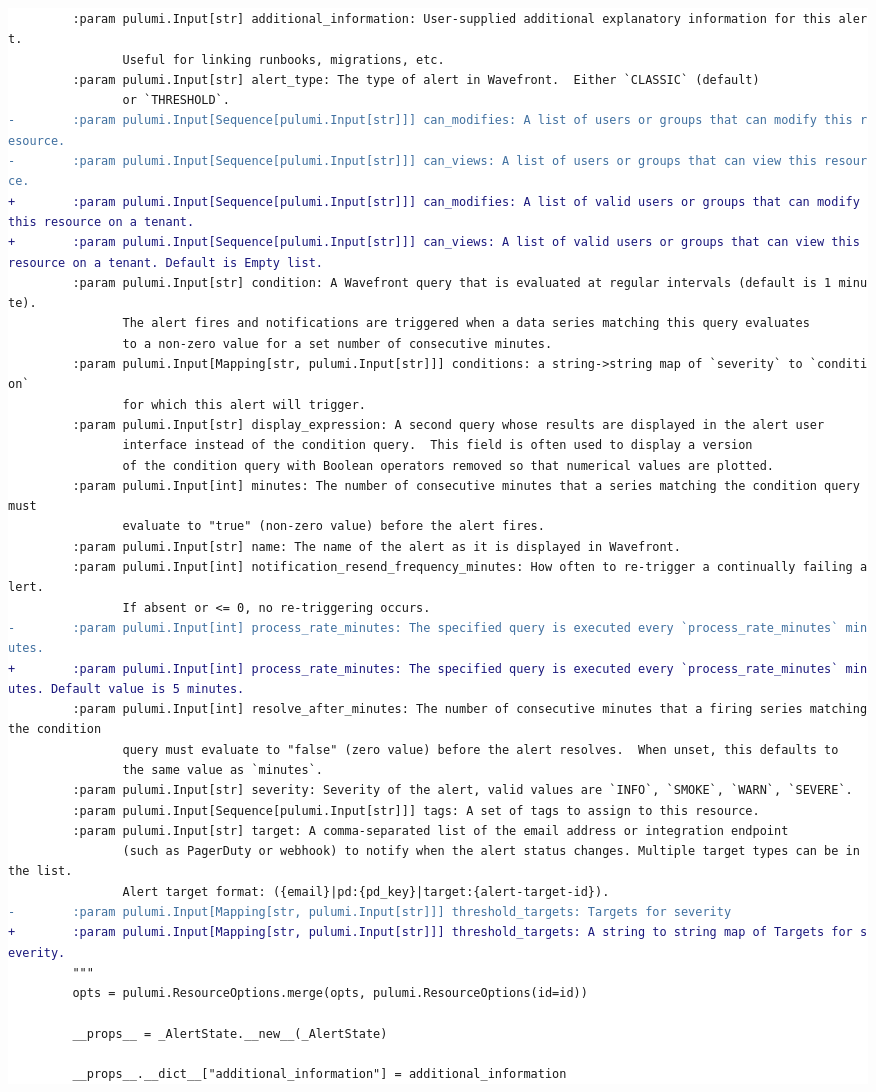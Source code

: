 ```diff
         :param pulumi.Input[str] additional_information: User-supplied additional explanatory information for this alert.
                Useful for linking runbooks, migrations, etc.
         :param pulumi.Input[str] alert_type: The type of alert in Wavefront.  Either `CLASSIC` (default) 
                or `THRESHOLD`.
-        :param pulumi.Input[Sequence[pulumi.Input[str]]] can_modifies: A list of users or groups that can modify this resource.
-        :param pulumi.Input[Sequence[pulumi.Input[str]]] can_views: A list of users or groups that can view this resource.
+        :param pulumi.Input[Sequence[pulumi.Input[str]]] can_modifies: A list of valid users or groups that can modify this resource on a tenant.
+        :param pulumi.Input[Sequence[pulumi.Input[str]]] can_views: A list of valid users or groups that can view this resource on a tenant. Default is Empty list.
         :param pulumi.Input[str] condition: A Wavefront query that is evaluated at regular intervals (default is 1 minute).
                The alert fires and notifications are triggered when a data series matching this query evaluates
                to a non-zero value for a set number of consecutive minutes.
         :param pulumi.Input[Mapping[str, pulumi.Input[str]]] conditions: a string->string map of `severity` to `condition` 
                for which this alert will trigger.
         :param pulumi.Input[str] display_expression: A second query whose results are displayed in the alert user
                interface instead of the condition query.  This field is often used to display a version
                of the condition query with Boolean operators removed so that numerical values are plotted.
         :param pulumi.Input[int] minutes: The number of consecutive minutes that a series matching the condition query must 
                evaluate to "true" (non-zero value) before the alert fires.
         :param pulumi.Input[str] name: The name of the alert as it is displayed in Wavefront.
         :param pulumi.Input[int] notification_resend_frequency_minutes: How often to re-trigger a continually failing alert. 
                If absent or <= 0, no re-triggering occurs.
-        :param pulumi.Input[int] process_rate_minutes: The specified query is executed every `process_rate_minutes` minutes.
+        :param pulumi.Input[int] process_rate_minutes: The specified query is executed every `process_rate_minutes` minutes. Default value is 5 minutes.
         :param pulumi.Input[int] resolve_after_minutes: The number of consecutive minutes that a firing series matching the condition
                query must evaluate to "false" (zero value) before the alert resolves.  When unset, this defaults to
                the same value as `minutes`.
         :param pulumi.Input[str] severity: Severity of the alert, valid values are `INFO`, `SMOKE`, `WARN`, `SEVERE`.
         :param pulumi.Input[Sequence[pulumi.Input[str]]] tags: A set of tags to assign to this resource.
         :param pulumi.Input[str] target: A comma-separated list of the email address or integration endpoint 
                (such as PagerDuty or webhook) to notify when the alert status changes. Multiple target types can be in the list.
                Alert target format: ({email}|pd:{pd_key}|target:{alert-target-id}).
-        :param pulumi.Input[Mapping[str, pulumi.Input[str]]] threshold_targets: Targets for severity
+        :param pulumi.Input[Mapping[str, pulumi.Input[str]]] threshold_targets: A string to string map of Targets for severity.
         """
         opts = pulumi.ResourceOptions.merge(opts, pulumi.ResourceOptions(id=id))
 
         __props__ = _AlertState.__new__(_AlertState)
 
         __props__.__dict__["additional_information"] = additional_information
```